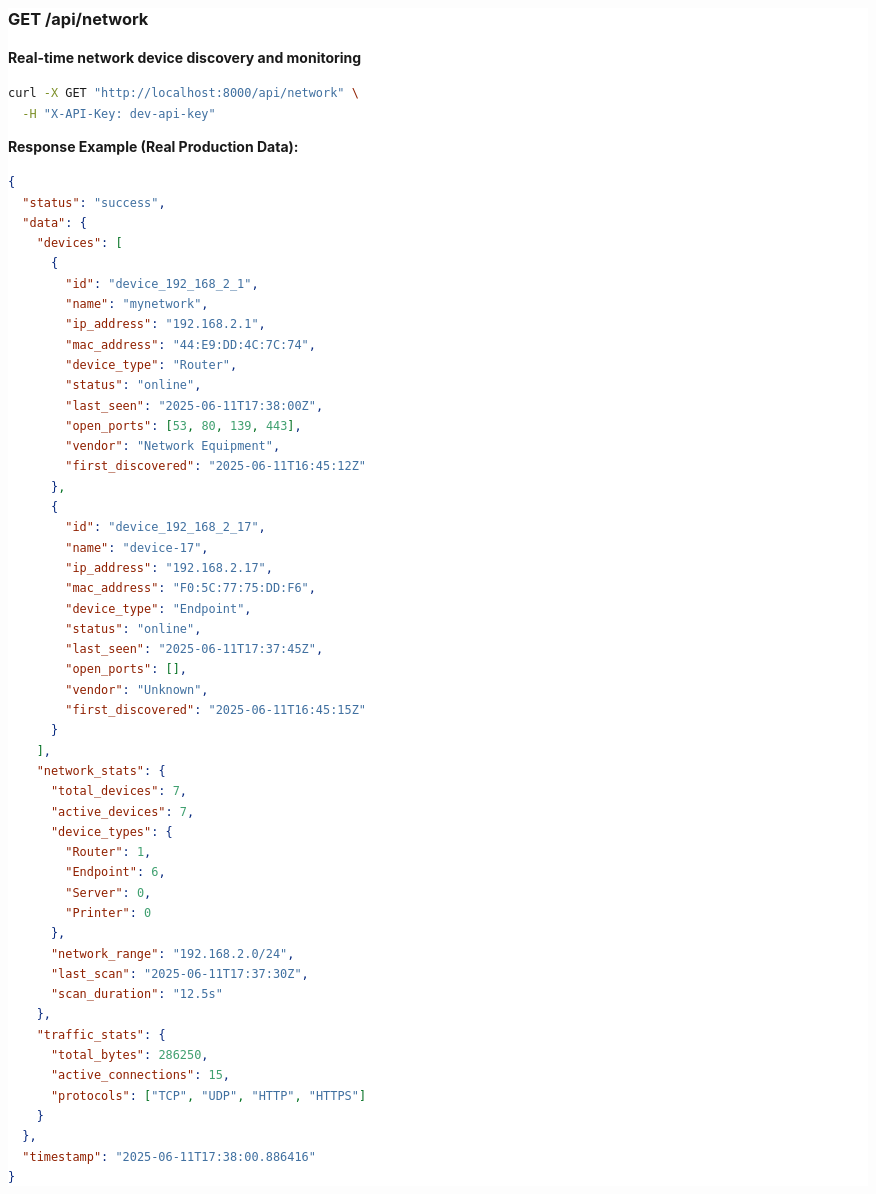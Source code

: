 ### **GET /api/network**
**Real-time network device discovery and monitoring**

```bash
curl -X GET "http://localhost:8000/api/network" \
  -H "X-API-Key: dev-api-key"
```

**Response Example (Real Production Data):**
```json
{
  "status": "success",
  "data": {
    "devices": [
      {
        "id": "device_192_168_2_1",
        "name": "mynetwork",
        "ip_address": "192.168.2.1",
        "mac_address": "44:E9:DD:4C:7C:74",
        "device_type": "Router",
        "status": "online",
        "last_seen": "2025-06-11T17:38:00Z",
        "open_ports": [53, 80, 139, 443],
        "vendor": "Network Equipment",
        "first_discovered": "2025-06-11T16:45:12Z"
      },
      {
        "id": "device_192_168_2_17",
        "name": "device-17",
        "ip_address": "192.168.2.17",
        "mac_address": "F0:5C:77:75:DD:F6",
        "device_type": "Endpoint",
        "status": "online",
        "last_seen": "2025-06-11T17:37:45Z",
        "open_ports": [],
        "vendor": "Unknown",
        "first_discovered": "2025-06-11T16:45:15Z"
      }
    ],
    "network_stats": {
      "total_devices": 7,
      "active_devices": 7,
      "device_types": {
        "Router": 1,
        "Endpoint": 6,
        "Server": 0,
        "Printer": 0
      },
      "network_range": "192.168.2.0/24",
      "last_scan": "2025-06-11T17:37:30Z",
      "scan_duration": "12.5s"
    },
    "traffic_stats": {
      "total_bytes": 286250,
      "active_connections": 15,
      "protocols": ["TCP", "UDP", "HTTP", "HTTPS"]
    }
  },
  "timestamp": "2025-06-11T17:38:00.886416"
}
```
